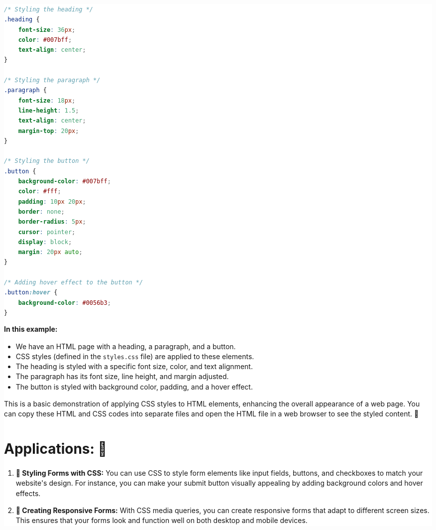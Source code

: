 ``` css
/* Styling the heading */
.heading {
    font-size: 36px;
    color: #007bff;
    text-align: center;
}

/* Styling the paragraph */
.paragraph {
    font-size: 18px;
    line-height: 1.5;
    text-align: center;
    margin-top: 20px;
}

/* Styling the button */
.button {
    background-color: #007bff;
    color: #fff;
    padding: 10px 20px;
    border: none;
    border-radius: 5px;
    cursor: pointer;
    display: block;
    margin: 20px auto;
}

/* Adding hover effect to the button */
.button:hover {
    background-color: #0056b3;
}
```
**In this example:**

-   We have an HTML page with a heading, a paragraph, and a button.
-   CSS styles (defined in the `styles.css` file) are applied to these elements.
-   The heading is styled with a specific font size, color, and text alignment.
-   The paragraph has its font size, line height, and margin adjusted.
-   The button is styled with background color, padding, and a hover effect.

This is a basic demonstration of applying CSS styles to HTML elements, enhancing the overall appearance of a web page. You can copy these HTML and CSS codes into separate files and open the HTML file in a web browser to see the styled content. 🎨

# Applications: 🚀

1.  **🎨 Styling Forms with CSS:** You can use CSS to style form elements like input fields, buttons, and checkboxes to match your website's design. For instance, you can make your submit button visually appealing by adding background colors and hover effects.
    
2.  **📱 Creating Responsive Forms:** With CSS media queries, you can create responsive forms that adapt to different screen sizes. This ensures that your forms look and function well on both desktop and mobile devices.
    
